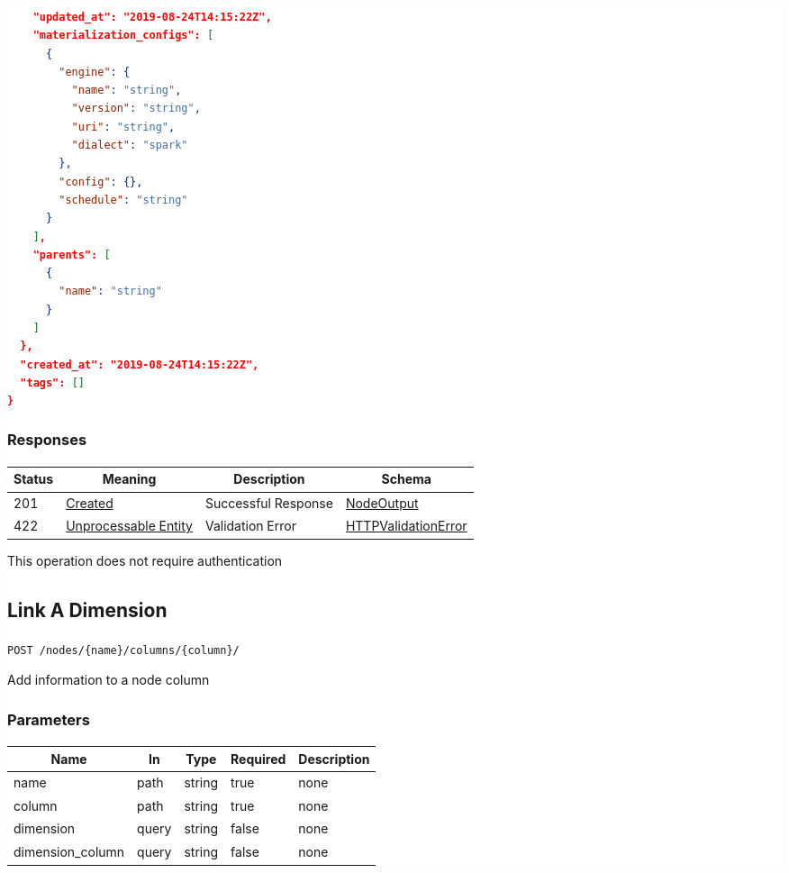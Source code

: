 ```json
    "updated_at": "2019-08-24T14:15:22Z",
    "materialization_configs": [
      {
        "engine": {
          "name": "string",
          "version": "string",
          "uri": "string",
          "dialect": "spark"
        },
        "config": {},
        "schedule": "string"
      }
    ],
    "parents": [
      {
        "name": "string"
      }
    ]
  },
  "created_at": "2019-08-24T14:15:22Z",
  "tags": []
}
```

<h3 id="create-a-cube-responses">Responses</h3>

|Status|Meaning|Description|Schema|
|---|---|---|---|
|201|[Created](https://tools.ietf.org/html/rfc7231#section-6.3.2)|Successful Response|[NodeOutput](#schemanodeoutput)|
|422|[Unprocessable Entity](https://tools.ietf.org/html/rfc2518#section-10.3)|Validation Error|[HTTPValidationError](#schemahttpvalidationerror)|

<aside class="success">
This operation does not require authentication
</aside>

## Link A Dimension

<a id="opIdlink_a_dimension_nodes__name__columns__column___post"></a>

`POST /nodes/{name}/columns/{column}/`

Add information to a node column

<h3 id="link-a-dimension-parameters">Parameters</h3>

|Name|In|Type|Required|Description|
|---|---|---|---|---|
|name|path|string|true|none|
|column|path|string|true|none|
|dimension|query|string|false|none|
|dimension_column|query|string|false|none|
